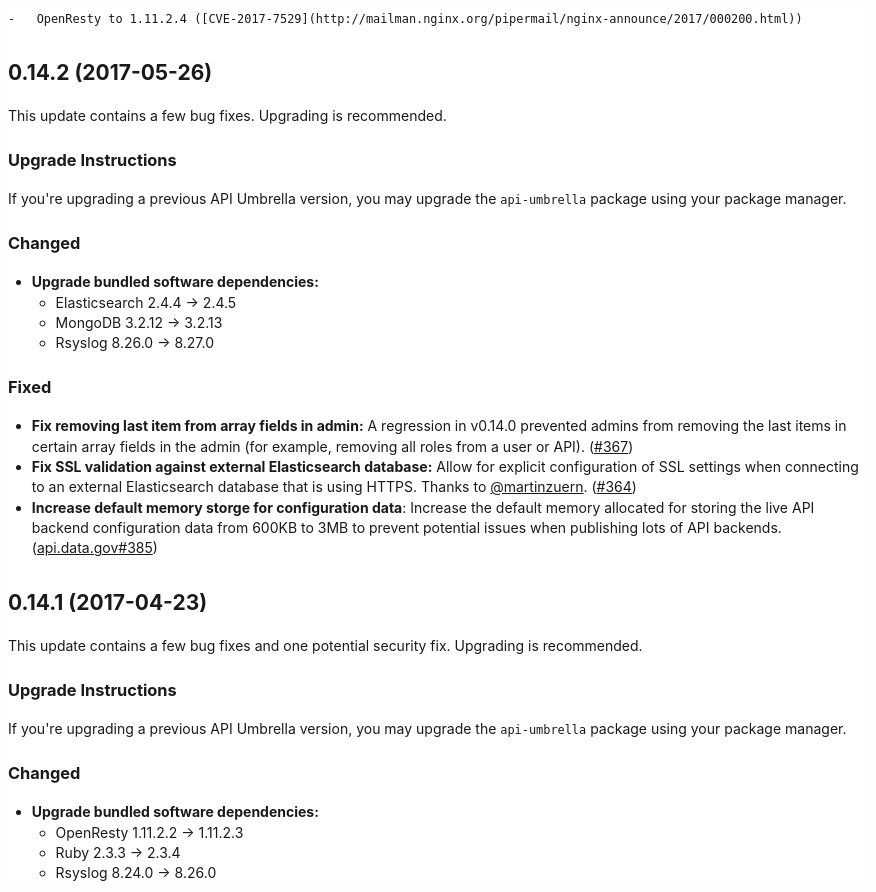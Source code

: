     -   OpenResty to 1.11.2.4 ([CVE-2017-7529](http://mailman.nginx.org/pipermail/nginx-announce/2017/000200.html))

## 0.14.2 (2017-05-26)

This update contains a few bug fixes. Upgrading is recommended.

### Upgrade Instructions

If you're upgrading a previous API Umbrella version, you may upgrade the `api-umbrella` package using your package
manager.

### Changed

-   **Upgrade bundled software dependencies:**
    -   Elasticsearch 2.4.4 -\> 2.4.5
    -   MongoDB 3.2.12 -\> 3.2.13
    -   Rsyslog 8.26.0 -\> 8.27.0

### Fixed

-   **Fix removing last item from array fields in admin:** A regression in v0.14.0 prevented admins from removing the
    last items in certain array fields in the admin (for example, removing all roles from a user or API).
    ([#367](https://github.com/NREL/api-umbrella/issues/367))
-   **Fix SSL validation against external Elasticsearch database:** Allow for explicit configuration of SSL settings
    when connecting to an external Elasticsearch database that is using HTTPS. Thanks to
    [@martinzuern](https://github.com/martinzuern). ([#364](https://github.com/NREL/api-umbrella/issues/364))
-   **Increase default memory storge for configuration data**: Increase the default memory allocated for storing the
    live API backend configuration data from 600KB to 3MB to prevent potential issues when publishing lots of API
    backends. ([api.data.gov#385](https://github.com/18F/api.data.gov/issues/385))

## 0.14.1 (2017-04-23)

This update contains a few bug fixes and one potential security fix. Upgrading is recommended.

### Upgrade Instructions

If you're upgrading a previous API Umbrella version, you may upgrade the `api-umbrella` package using your package
manager.

### Changed

-   **Upgrade bundled software dependencies:**
    -   OpenResty 1.11.2.2 -\> 1.11.2.3
    -   Ruby 2.3.3 -\> 2.3.4
    -   Rsyslog 8.24.0 -\> 8.26.0
